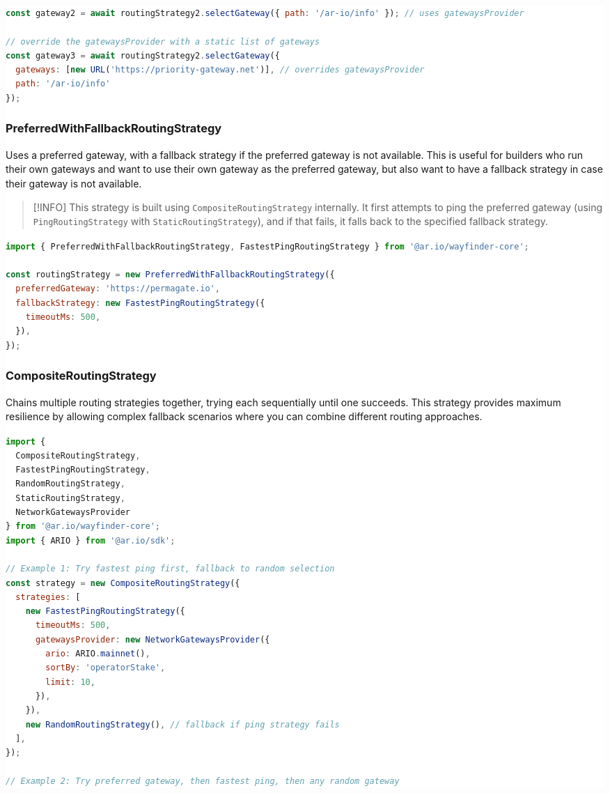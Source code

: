 ```javascript
const gateway2 = await routingStrategy2.selectGateway({ path: '/ar-io/info' }); // uses gatewaysProvider

// override the gatewaysProvider with a static list of gateways
const gateway3 = await routingStrategy2.selectGateway({
  gateways: [new URL('https://priority-gateway.net')], // overrides gatewaysProvider
  path: '/ar-io/info'
});
```

### PreferredWithFallbackRoutingStrategy

Uses a preferred gateway, with a fallback strategy if the preferred gateway is not available. This is useful for builders who run their own gateways and want to use their own gateway as the preferred gateway, but also want to have a fallback strategy in case their gateway is not available.

> [!INFO]
> This strategy is built using `CompositeRoutingStrategy` internally. It first attempts to ping the preferred gateway (using `PingRoutingStrategy` with `StaticRoutingStrategy`), and if that fails, it falls back to the specified fallback strategy.

```javascript
import { PreferredWithFallbackRoutingStrategy, FastestPingRoutingStrategy } from '@ar.io/wayfinder-core';

const routingStrategy = new PreferredWithFallbackRoutingStrategy({
  preferredGateway: 'https://permagate.io',
  fallbackStrategy: new FastestPingRoutingStrategy({
    timeoutMs: 500,
  }),
});
```

### CompositeRoutingStrategy

Chains multiple routing strategies together, trying each sequentially until one succeeds. This strategy provides maximum resilience by allowing complex fallback scenarios where you can combine different routing approaches.

```javascript
import { 
  CompositeRoutingStrategy, 
  FastestPingRoutingStrategy, 
  RandomRoutingStrategy,
  StaticRoutingStrategy,
  NetworkGatewaysProvider 
} from '@ar.io/wayfinder-core';
import { ARIO } from '@ar.io/sdk';

// Example 1: Try fastest ping first, fallback to random selection
const strategy = new CompositeRoutingStrategy({
  strategies: [
    new FastestPingRoutingStrategy({
      timeoutMs: 500,
      gatewaysProvider: new NetworkGatewaysProvider({
        ario: ARIO.mainnet(),
        sortBy: 'operatorStake',
        limit: 10,
      }),
    }),
    new RandomRoutingStrategy(), // fallback if ping strategy fails
  ],
});

// Example 2: Try preferred gateway, then fastest ping, then any random gateway
```